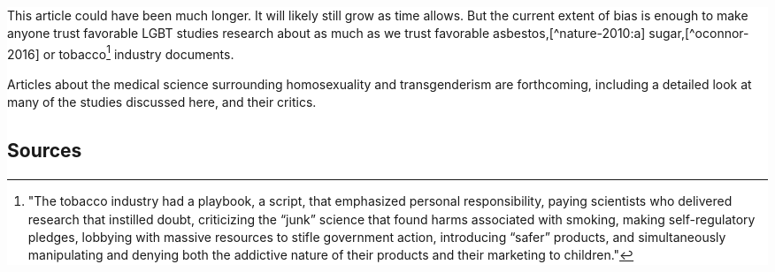 This article could have been much longer.  It will likely still grow as time allows.  But the current extent of bias is enough to make anyone trust favorable LGBT studies research about as much as we trust favorable asbestos,[^nature-2010:a] sugar,[^oconnor-2016] or tobacco[^brownell-2009:a] industry documents. 

Articles about the medical science surrounding homosexuality and transgenderism are forthcoming, including a detailed look at many of the studies discussed here, and their critics.



## Sources



[^4thwavenow-2018]: "[About Us](https://4thwavenow.com/about/)."  4thWaveNow.  2018.  Mirrors:  [Archive.org](https://web.archive.org/web/20180328235429/https://4thwavenow.com/about/), [Archive.is](https://archive.is/zIEKm)
[^4thwavenow-2018:a]: "However, I am not personally in accord with conservative, religious-fundamentalist views about sexuality. I am a strong supporter of gay, lesbian, and bisexual people."
[^ama-2022]: "[Sexual orientation and gender identity change efforts (so-called 'conversion therapy')](https://www.ama-assn.org/system/files/conversion-therapy-issue-brief.pdf)."  American Medical Association.  2022.
[^anderson-2019]: Anderson, T. Ryan.  "When Harry Became Sally."  2019.
[^anderson-2019:a]: Page 15.
[^apa-2009]: APA PsycNet.  "[Award for Distinguished Contributions to Research in Public Policy: Charlotte J. Patterson.](https://doi.apa.org/record/2009-19983-025?doi=1)"  2009.
[^apa-2015]: "[Brief of the American Psychological Association](https://chat.openai.com/c/24e19a2b-0ee1-4da5-9d28-1dcea345352d)."  2015.  Mirrors:  [Archive.org](https://web.archive.org/web/20151222165605/https://www.apa.org/about/offices/ogc/amicus/obergefell-supreme-court.pdf).
[^apsaa-2012]: "[2012 - Position Statement on Attempts to Change Sexual Orientation, Gender Identity, or Gender Expression](https://web.archive.org/web/20230413010219/https://apsa.org/content/2012-position-statement-attempts-change-sexual-orientation-gender-identity-or-gender)."  American Psyschoanalytic Association.  2012.
[^armelli-2012]: Armelli, Jerry A.  "[A Response to Spitzer’s (2012) Reassessment of His 2003 Study of Reparative Therapy of Homosexuality](https://pubmed.ncbi.nlm.nih.gov/23080396/)."  Archives of Sexual Behavior.  2012.
[^armelli-2012:a]: We also find it curious that Spitzer says that the study’s alleged 'fatal flaw' was that there was no way to judge the credibility of the participants. However, every other psychology study using self-report measures has the same limitation, yet their authors do not apologize for their findings. Rather, researchers simply state this limitation as part of the data, as Spitzer clearly did."
[^armelli-2012:b]: "Spitzer was very clear about the methodological adequacy of his study and how he believed that he had found some significant changes among the participants he interviewed. Spitzer pointed out that he '...used [9 different measures] and... it was... methodologically quite superior' (Throckmorton, 2004, p. 3). Spitzer recorded changes not just in participants’ behavior, but also in their feelings, fantasies, attractions, and how they performed sexually.  Considering that measures used in previous studies were limited, this was considered a significant advancement in research methodology.
[^armelli-2012:c]: Renowned psychiatrist Robert Spitzer, who chaired the APA's task force of the DSM3:  "The gay activists believe that if they could convince everybody that they can never change, then they would be in a better position to argue for gay civil rights. I am for gay civil rights."
[^arnold-2017]: Arnold, Carrie.  "[The Man Who Warned the World About Lead](https://www.pbs.org/wgbh/nova/article/herbert-needleman/)."  PBS Nova.  2017.
[^arnold-2017:a]: "[Lead] industry claimed the gasoline additive was safe, but cases of severe, acute lead poisoning in workers who produced the stuff immediately challenged that notion.... [Lead] industry scientists tried to sow doubt about the potential for negative health effects from tetraethyl lead or gasoline fumes. Experts described workers who became sick after working with the additive as “careless” for not following instructions. As the years passed, industry efforts grew more savvy, involving clever marketing campaigns and relying on an army of public relations firms and industry consultants that actively lobbied Congress and the Environmental Protection Agency. The producers of leaded gasoline also produced the science on its safety, and leaded gasoline got a clean bill of health through the 1960s."
[^baiocco-2015]: Baiocco et al.  "[Lesbian Mother Families and Gay Father Families in Italy:Family Functioning, Dyadic Satisfaction, and Child Well-Being](https://www.researchgate.net/publication/272664432_Lesbian_Mother_Families_and_Gay_Father_Families_in_Italy_Family_Functioning_Dyadic_Satisfaction_and_Child_Well-Being)."  Sexuality Research and Social Policy.  2015.
[^baker-2021]: Baker, Kellan E.  "[Hormone Therapy, Mental Health, and Quality of Life Among Transgender People: A Systematic Review](https://academic.oup.com/jes/article/5/4/bvab011/6126016)."  Journal of the Endocrine Society.  Oxford Academic.  2021.
[^baska-2021]: Baska, Maggie.  "[Psychotherapist blocked from studying ‘trans regret’ takes case to the EU human rights court](https://www.thepinknews.com/2021/02/09/james-caspian-transgender-trans-bath-spa-european-court-human-rights/)."  Pink News.  2021.

[^bass-2023]: Bass, Kevin.  "[Wokification of American psychology, slow version](https://twitter.com/kevinnbass/status/1741540394398106082)."  2023.  <small>Kevin Bass has a doctorate and [describes himself](https://nypost.com/2024/02/17/opinion/americas-medical-system-has-become-totally-woke/) as "a lifelong Democrat."  NotTheBee [provides](https://notthebee.com/article/this-med-student-compiled-graphs-showing-how-different-professions-have-shifted-far-left-over-the-past-decades-the-one-about-doctors-really-surprised-me-</small>) more info about Bass's data.</small>
[^bazelon-2022]: Bazelon, Emily.  "[The Battle Over Gender Therapy](https://www.nytimes.com/2022/06/15/magazine/gender-therapy.html)."  The New York Times.  2022.
[^bazelon-2022:a]: "At the end of 2015, the Canadian medical center that ran Zucker’s clinic in Toronto shut it down because of complaints from activists about his method. (Zucker sued the center for defamation and later received an apology and a settlement of $450,000.)"
[^bazelon-2022:b]: "In February 2017, protesters interrupted and picketed a panel featuring Zucker at the inaugural conference of USPATH (the U.S. affiliate of WPATH) in Los Angeles. That evening, at a meeting with the conference leaders, a group of advocates led by transgender women of color read aloud a statement in which they said the 'entire institution of WPATH' was 'violently exclusionary' because it 'remains grounded in cis-normativity and trans exclusion.’ The group asked for cancellation of Zucker’s appearance on a second upcoming panel. Jamison Green, a trans rights activist and former president of WPATH, said the board agreed to the demand. 'We are very, very sorry,' he said.  After that controversy, other providers were on notice that Zucker’s methods were no longer acceptable. His approach was likened to conversion therapy, which treats being gay or trans as a mental illness to be cured, and which many states and localities have made illegal."
[^becker-2012]: Becker, John M.  "[EXCLUSIVE: Dr. Robert Spitzer Apologizes to Gay Community for Infamous ‘Ex-Gay’ Study](https://web.archive.org/web/20120807145326/http://www.truthwinsout.org/news/2012/04/24542)."  Truth Wins Out.  2012.
[^besen-2022]: Besen, Wayne.  "[Has Sam Brinton’s story always been too good to be true?](https://www.lgbtqnation.com/2022/12/sam-brintons-story-always-good-true/)  LGBTQ Nation.  2022.
[^biblarz-2001]: Biblarz, Timothy., & Stacey, J.  "[(How) does the gender of parents matter?](https://onlinelibrary.wiley.com/doi/abs/10.1111/j.1741-3737.2009.00678.x)"  Journal of Marriage and Family.  2001.
[^blosnich-2020]: Blosnich, John R. et al.  "[Sexual Orientation Change Efforts, Adverse Childhood Experiences, and Suicide Ideation and Attempt Among Sexual Minority Adults, United States, 2016–2018](https://ajph.aphapublications.org/doi/10.2105/AJPH.2020.305637)."  American Journal of Public Health.  2020.
[^bonander-2016]: Bonander, Allison.  "[Family communication about sex: A qualitative analysis of gay and lesbian parents' parent-child sex communication](https://digitalcommons.unl.edu/cgi/viewcontent.cgi?article=1037&context=commstuddiss)."  University of Nebraska.  2015.
[^bozett-1987]: Bozett, F.W.  "[Gay and lesbian parents](https://www.google.com/books/edition/Gay_and_Lesbian_Parents/yffzsKWvP6AC)."  1987.  Page 205.  [Screenshot](problems-in-lgbt-studies-files/bozett-1987-page-205.png).<br>The [Amazon page](https://www.amazon.ca/Gay-Lesbian-Parents-Frederick-Bozett/dp/0275925412) for the book cites a review stating "Professor Bozett has been the leading scholar in the study of gay and lesbian parents and their children."
[^branigin-2022]: Branigin, Anne.  "[Pennsylvania becomes the 27th state to restrict 'conversion therapy](https://www.washingtonpost.com/nation/2022/08/18/conversion-therapy-pennsylvania-ban/).'"  The Washington Post.  2022.
[^brinton-2018]: Brinton, Sam.  "[I Was Tortured in Gay Conversion Therapy. And It’s Still Legal in 41 States](https://www.nytimes.com/2018/01/24/opinion/gay-conversion-therapy-torture.html)."  The New York Times.  2018.  Mirrors:  [Archive.is](https://archive.is/golFH)
[^brown-2018]: "[Updated: Brown statements on gender dysphoria study](https://www.brown.edu/news/2019-03-19/gender)."  Brown University.  2018.
[^brownell-2009]: Brownell, Kelly D. and Kenneth E. Warner.  The Milbank Quarterly.  "[The Perils of Ignoring History: Big Tobacco Played Dirty and Millions Died. How Similar Is Big Food?](https://www.ncbi.nlm.nih.gov/pmc/articles/PMC2879177/)"  2009.
[^brownell-2009:a]: "The tobacco industry had a playbook, a script, that emphasized personal responsibility, paying scientists who delivered research that instilled doubt, criticizing the “junk” science that found harms associated with smoking, making self-regulatory pledges, lobbying with massive resources to stifle government action, introducing “safer” products, and simultaneously manipulating and denying both the addictive nature of their products and their marketing to children."
[^calbreath-2015]: Calbreath, Donald F.  "[Sexual Orientation Change Efforts: What’s Being Repaired?](https://www.equip.org/PDF/JAF6381.pdf)"  Christian Research Institute.  2015.  Mirrors:  [Archive.org](https://web.archive.org/web/20230208194117/https://www.equip.org/articles/sexual-orientation-change-efforts-whats-repaired/), [Archive.is](https://archive.is/wip/pVDGB)  <small>Calbreath's "research interests involve the relationships between brain neurochemistry and human behavior."</small>
[^calbreath-2015:a]: "Proponents of SOCE [Sexual Orientation Change Efforts] argue that there have been many successes in changing homosexual behavior and desires in a number of individuals. Professional groups argue that there are no good peer- reviewed studies, but also prohibit their members from being involved in these studies."
[^calbreath-2015:b]: "Policy statements attacking these treatments are not written by an unbiased group; one major statement was written by a team that (with one exception) were all homosexual or bisexual, with all members of the team being well-known homosexual activists."
[^cantor-2016]: Cantor, James.  "[Do trans- kids stay trans- when they grow up?](http://www.sexologytoday.org/2016/01/do-trans-kids-stay-trans-when-they-grow_99.html)"  Sexology Today.  2016.  <small>Dr. Cantor is a sexual behavior scientist, studying and teaching sexology, especially atypical sexualities, for over 25 years. His research has been published in *Psychological Bulletin,* the *Journal of Abnormal Psychology,* and the *Journal of Consulting and Clinical Psychology,* and he served as Editor-in-Chief of *Sexual Abuse: A Journal of Research and Treatment*. He has appeared to discuss sexological issues on *CNN,* the *BBC,* *The New York Times,* and Dan Savage's *Savage Love*.</small>
[^cantor-2016:a]: "The exact number varies by study, but roughly 60–90% of trans- kids turn out no longer to be trans by adulthood."
[^carey-2012]: Carey, Benedict.  "[Psychiatry Giant Sorry for Backing Gay ‘Cure’](https://www.nytimes.com/2012/05/19/health/dr-robert-l-spitzer-noted-psychiatrist-apologizes-for-study-on-gay-cure.html)."  The New York Times.  2012.  Mirrors:  [Archive.org](https://web.archive.org/web/20230107222037/https://www.nytimes.com/2012/05/19/health/dr-robert-l-spitzer-noted-psychiatrist-apologizes-for-study-on-gay-cure.html)
[^carey-2012:a]: "In the end, the psychiatric association in 1973 sided with Dr. Spitzer, deciding to drop homosexuality from its manual and replace it with his alternative, “sexual orientation disturbance,” to identify people whose sexual orientation, gay or straight, caused them distress.  The arcane language notwithstanding, homosexuality was no longer a “disorder.” Dr. Spitzer achieved a civil rights breakthrough in record time."
[^change-2014]: "[Eliminate Dr. Kenneth Zucker and His Practice of Transgender 'Reparative Therapy'](https://www.change.org/p/camh-terminate-dr-kenneth-zucker-as-head-of-the-gender-identity-clinic)."  Change.org.  2014.
[^cms-2016]: "[Gender Dysphoria and Gender Reassignment Surgery](https://www.cms.gov/medicare-coverage-database/view/ncacal-decision-memo.aspx?proposed=N&NCAID=282&bc=ACAAAAAAQAAA)."  Centers for Medicare & Medicaid Services.  2016.
[^cms-2016:a]: "All-cause mortality was higher for patients who underwent gender reassignment surgery (n=27 [8.3%]) than in controls (hazard ratio 2.8 [CI 1.8-4.3]) even after adjustment for covariants (prior psychiatric morbidity and immigration status). Divergence in the survival curves began at 10 years."
[^cooper-2006]: Cooper, Leslie, and Paul Cates.  "[Too High a Price: The Case Against Restricting Gay Parenting](https://www.aclu.org/documents/too-high-price-case-against-restricting-gay-parenting)."  ACLU.  2006.  Page 2.<br>Mirrors:  [screenshot](problems-in-lgbt-studies-files/cooper-2006-page-2.png).
[^cornel-2017]: "[What does the scholarly research say about the effect of gender transition on transgender well-being?](https://whatweknow.inequality.cornell.edu/topics/lgbt-equality/what-does-the-scholarly-research-say-about-the-well-being-of-transgender-people/)"  Cornel University.  2017.  Mirrors:  [Archive.is](https://archive.is/80htu).
[^cretella-2016]: Cretella, Michelle A.  "Gender Dysphoria in Children and Suppression of Debate."  Journal of American Physicians and Surgeons.  2017.  <small>Cretellia is a conservative medical doctor and the Journal of American Physicians and Surgeons is likewise conservative.</small>
[^cretella-2016:a]: "There is an obvious self-fulfilling nature to encouraging a young boy with GD to socially impersonate a girl and then institute pubertal suppression. Given the well established phenomenon of neuroplasticity, the repeated behavior of impersonating a girl alters the structure and function of the boy’s brain in some way—potentially in a way that will make identity alignment with his biologic sex less likely. This, together with the suppression of puberty that prevents further endogenous masculinization of his brain, causes him to remain a gender non-conforming prepubertal boy disguised as a prepubertal girl. Since his peers develop into young men and young women, he is left psychosocially isolated. He will be less able to identify with being male and more likely to identify as “non-male.” A protocol of impersonation and pubertal suppression that sets into motion a single inevitable outcome (transgender identification) that requires life-long use of synthetic hormones, resulting in infertility, is neither fully reversible nor harmless."
[^cummings-2013]: "[An Interview with Nicholas Cummings, Ph.D. Past President American Psychological Association](https://www.youtube.com/watch?v=BPgq1c4TYi4)."  2013.  Mirrors:  [local copy](problems-in-lgbt-studies-files/cummings-2013.mp4).  <small>Nicholas Cummings was instrumental in the development of the Psy.D. training program for clinical psychologists.  He was president of the APA and was involved in convincing the APA to no longer consider homosexuality a mental disorder.  He supported same-sex marraige.  he [says](https://www.usatoday.com/story/opinion/2013/07/30/sexual-reorientation-therapy-not-unethical-column/2601159/) "I personally saw more than 2,000 patients with same-sex attraction, and my staff saw thousands more."</small>
[^cummings-2013:a]: At 2:10 Cummings says, "the Leona Tyler principle was paramount that the APA would never take a position publicly that wasn't supported by scientific evidence.  That it had to be scientifically demonstrated.  And we abided--the presidents in my era abided by the Leona Tyler principle.  All of a sudden things began to change as things became more political than scientific.  The Leona Tyler principle, which was never withdrawn, disappeared.  In fact you can't even find it in the annals of the APA.  If I didn't have it it wouldn't exist.
[^cummings-2013:b]: At 3:30 Cummings says, "It started changing pretty drastically by the late 1980s.  By the mid-1990s the Leona Tyler principle was absolutely forgotten.  Political stances seemed to override any scientific results.  Cherry-picking results became the mode and the gay rights movement sort of captured the APA.  It's very interesting the way it happened.  The APA bent over backwards to be understanding and open and this understanding left an open door for people to rush in and use it for other than scientific purposes.  Political purposes.  It was preceded by a number of issues.  It became part of the movement for what one might call diversity.  You want to bring all underrepresented peoples into psychology and this is a very lofty idea on the surface of it but when it becomes a bias."
[^cummings-2013:c]: At 5:56 Cummings says, "For years about 200 to 250 people were running the APA and they were a very select inbred group.  They were ultra liberal and anything that wasn't ultra liberal was anathema.  So things like questioning some of the statements about gay and lesbian rights was not not being accepted.  It became a civil rights issue rather than a scientific issue."
[^cummings-2013:d]: At 6:36 Cummings says, "Now I believe in civil rights.  I was very active in helping gays be accepted in the APA.  To this day I am not opposed to gay marriage."
[^cummings-2013:e]: At 7:09 Cummings says, "If somebody wants to marry same-sex, I respect that.  But I also respect the right to disagree.  And that's not allowed you only hear one side of the issue."
[^cummings-2013:f]: At 8:42 Cummings says, "What we need to do is have an open dialogue no-holds-barred and see where the research takes us.  Right now certain research doesn't get funded.  The [APA] funding agencies cherry-pick what they fund.  If we have an open dialogue we'll be much closer in the next five years to a resolution to all of this but right now we're in turmoil."
[^cummings-2013:g]: At 1:09 Cummings says, "The first time it came up I was a member of consul.  1975.  That's when I made the resolution being gay was not a mental illness.  It was characterological.  And it passed the council of representatives.  I also said with that the APA, if it passes this resolution, will also vote to continue research that demonstrates whatever the research demonstrates.  Unbiased, open research.  It was never done.  It was never done.  But the resolution I made in the consul did get adopted, and by a wide margin."
[^cummings-2013-2]: Cummings, Nicholas A.  "[Sexual reorientation therapy not unethical: Column](https://www.usatoday.com/story/opinion/2013/07/30/sexual-reorientation-therapy-not-unethical-column/2601159/)."  USA Today.  2013.  <small>Nicholas Cummings was instrumental in the development of the Psy.D. training program for clinical psychologists.  He was president of the APA and was involved in convincing the APA to no longer consider homosexuality a mental disorder.  He supported same-sex marraige.</small>
[^cummings-2013-2:a]: "When I was chief psychologist for Kaiser Permanente from 1959 to 1979, San Francisco's gay and lesbian population burgeoned. I personally saw more than 2,000 patients with same-sex attraction, and my staff saw thousands more. We worked hard to develop approaches to meeting the needs of these patients... Of the patients I oversaw who sought to change their orientation, hundreds were successful.  I believe that our rate of success with reorientation was relatively high because we were selective in recommending therapeutic change efforts only to those who identified themselves as highly motivated and were clinically assessed as having a high probability of success."
[^cooper-2006]: Cooper, Leslie et al.  "Too High a Price:  The Case Against Restricting Gay Parenting"  2006.
[^cooper-2006:a]: Pave vi
[^cooper-2006:b]: Page 31
[^cooper-2006:c]: Page 91
[^daugelli-1995]: D'Augelli, Anthony R. and Charlotte J. Patterson.  "[Lesbian, Gay, and Bisexual Identities over the Lifespan](https://academic.oup.com/book/3226)."  Oxford University Press.  1995.  <small>Mirrors:  [screenshot](problems-in-lgbt-studies-files/daugelli-1995-page-262.png)</small> ↩
[^davies-1979]: Davies, R.  "[Representing the lesbian mother](https://www.jstor.org/stable/25804103)."  Family Advocate.  1979.
[^devries-2011]:  de Vries, Annelou L.C. et al.  "[Puberty Suppression in Adolescents With Gender Identity Disorder: A Prospective Follow-Up Study.](https://pubmed.ncbi.nlm.nih.gov/20646177/)"  The Journal of Sexual Medicine.  2011.
[^devries-2011:a]:  "s. Of the first 70 eligible candidates who received puberty suppression between 2000 and 2008, psychological functioning and gender dysphoria were assessed twice: at T0, when attending the gender identity clinic, before the start of GnRHa; and at T1, shortly before the start of cross-sex hormone treatment... Gender dysphoria and body satisfaction did not change between T0 and T1. No adolescent withdrew from puberty suppression, and all started cross-sex hormone treatment, the first step of actual gender reassignment."<br><br>1.88 years comes from Table1, "Time between start GnRHa and CSH." GnRHa is puberty supressor and CSH means "cross sex-hormones.
[^dhejne-2011]:  Dhejne et al.  "[Long-term follow-up of transsexual persons undergoing sex reassignment surgery: cohort study in Sweden](https://pubmed.ncbi.nlm.nih.gov/21364939/)."  PLoS One.  2011.  <small>Two pediatricians, an endocrinologist, and Paul McHugh, the well known former psychiatrist in chief at John Hopkins, [refer to this study as](https://www.thepublicdiscourse.com/2020/09/71296/) "perhaps the best of its kind."</small>
[^dhejne-2011:a]: "The overall mortality for sex-reassigned persons was higher during follow-up (aHR [adjusted hazard ratio] 2.8; 95% CI 1.8-4.3) than for controls of the same birth sex, particularly death from suicide (aHR 19.1; 95% CI 5.8-62.9). Sex-reassigned persons also had an increased risk for suicide attempts (aHR 4.9; 95% CI 2.9-8.5) and psychiatric inpatient care (aHR 2.8; 95% CI 2.0-3.9)."
[^diaz-2023]: Diaz, Suzanna and J. Michael Bailey.  "[Rapid Onset Gender Dysphoria: Parent Reports on 1655 Possible Cases](https://link.springer.com/article/10.1007/s10508-023-02576-9)."  Archives of Sexual Behavior.  2023.
[^diaz-2023:a]: "The number of coded statements indicating supportive/progressive sentiments was 70, and the number indicating unsupportive/conservative sentiments was 5."  70 / 75 is 93%.
[^diaz-2023:b]: "Asked whether the youths were friends with others who “came out as transgender around the same time,” 55.4% of parents (*N* = 917) said “yes.” That response was significantly higher regarding natal females (60.9%, *N* = 760) than natal males (38.7%, *N* = 157)"
[^diaz-2023:c]: See figure 2.  Also, "'Asked whether the gender dysphoric youth have a history of “mental health issues,' 57% (N = 944) of informants responded affirmatively, 42.5% (N = 703) negatively, and 0.4% (N = 8) did not respond... On average, mental health problems began at 10.5 years (SD = 3.6; *Mdn* = 11) and preceded gender dysphoria by 3.8 years."
[^eappen-2023]: Eappen, Roy and Ian Kingsbury.  "[The Endocrine Society’s Dangerous Transgender Politicization](https://www.wsj.com/articles/the-endocrine-societys-dangerous-politicization-endocrinologists-gender-affirming-care-arkansas-dac768bd)."  The Wall Street Journal.  2023.  Mirrors:  [Archive.is](https://archive.is/Ymiy7).  <small>Dr. Eappen is a practicing endocrinologist in Montreal and a senior fellow at Do No Harm. Mr. Kingsbury is Do No Harm’s research director.</small>
[^eappen-2023:a]: "At this year’s meeting, we had frank and fruitful discussions with endocrinologists who provide hormonal treatments to kids with gender dysphoria, as well as some who don’t. Without exception, they acknowledged that the society’s evidence base for pediatric gender transition is weak, at best.  Yet while they’re aware of the guidelines’ shortcomings, they’re afraid to voice their concerns. The society’s full-throated endorsement of gender-affirming care implied condemnation of anyone who holds differing views. Medical professionals are being cowed into silence and coerced into providing treatments they know are dangerous to children."
[^eappen-2023:b]: "Perhaps the most telling interactions were with European endocrinologists, who were there to discuss the latest research and treatments in the specialty. Those we spoke with expressed surprise that the U.S. hasn’t banned, or at least severely restricted, such treatments for adolescents and children."
[^eappen-2023:c]: "A few days before Judge Moody’s ruling, we attended the annual meeting of the Endocrine Society, of which one of us (Dr. Eappen) is a member. We found that endocrinologists are aware of the society’s failings and rue its elevation of transgender activism over medical expertise and patient needs."
[^economist-2024]: "[Research into trans medicine has been manipulated](https://www.economist.com/united-states/2024/06/27/research-into-trans-medicine-has-been-manipulated)."  The Economist.  2024.  Mirrors:  [Archive.is](https://archive.is/wJCI7)
[^economist-2024:a]: "In August the WPATH executive committee wrote to Ms Robinson that WPATH had “many concerns” about these papers, and that it was implementing a new policy in which WPATH would have authority to influence the EPC team’s output—including the power to nip papers in the bud on the basis of their conclusions."
[^economist-2024:b]: "No one at WPATH or Johns Hopkins has responded to multiple inquiries, so there are still gaps in this timeline."
[^fincham-2008]: Fincham, Jack E.  "[Response Rates and Responsiveness for Surveys, Standards, and the Journal](https://www.ncbi.nlm.nih.gov/pmc/articles/PMC2384218/)."  Am J Pharm Educ.  2008.
[^fincham-2008:a]: "Nonresponse bias is a deadly blow to both the reliability and validity of survey study findings. If a survey achieves only a 30% response rate, the study suffers from a nonresponse bias of 70%. If the response rate to a survey is 20%, the nonresponse bias is 80%... Response rates approximating 60% for most research should be the goal of researchers and certainly are the expectation of the Editor and Associate Editors of the *Journal*. For survey research intended to represent all schools and colleges of pharmacy, a response rate of ≥ 80% is expected."
[^friedman-2013]: Friedman, Andrew. "[Wrestling with reversal](https://www.jpost.com/jerusalem-report/israel/wrestling-with-reversal-334664)."  Jerusalem Post.  2013.  Mirrors:  [Archive.org](https://web.archive.org/web/20230326121607/https://www.jpost.com/jerusalem-report/israel/wrestling-with-reversal-334664), [Archive.is](https://archive.is/wip/9pEj5).
[^friedman-2013:a]: Clinical psychologist Elan Karten:  "I couldn’t get my research [on successful sexual orientation change efforts] published.  The American Psychological Association (APA) wouldn’t touch it, and neither would any respectable journal because to do so would lead to censure and even ostracization by one’s peers in the psychological community. The APA disparages reparative therapy with their cry of ‘no scientific evidence proving the effectiveness of therapy,’ but I point my finger back at them.  Do they even want to know about it?"
[^friedman-2013:b]: An anonymous mental health professional comments:  "I saw many cases in which there were relationship and dependency issues, not sexual issues... Once the women resolved these issues, many or most of them went on to enjoy healthy marriages and satisfying heterosexual sex lives...  But when I tried to bring this point up for discussion, I was shouted down, in complete contrast to the norms of both academic debate and the social work discipline. It was the only time I ever saw someone forcibly silenced."
[^friedman-2013:c]: Wayne Besen, president of "Truth Wins Out," comments:  "It is nothing more than a war against gay people, an attempt by homophobes to try to destroy us, get us to hate who we are, to think we are nothing more than sinful. They attack, demonize and dehumanize LGBT people. They hurt gays, without fixing anything. It’s not even junk science. It is the adaptation of medical terminology in the employ of hatred."
[^gates-2015]: Gates, Gary J.  "[Marriage and Family:  LGBT Individuals and Same-Sex Couples](https://www.jstor.org/stable/43581973)."  The Future of Children.  2015.
[^gates-2015:a]: "Though estimates vary, as many as 2 million to 3.7 million U.S. children under age 18 may have a lesbian, gay, bisexual, or transgender parent, and about 200,000 are being raised by same-sex couples."
[^gdawg-2018]: "[Psychology Today Response](.https://www.gdaworkinggroup.com/blog/2018/12/5/psychology-today-response)."  Gender Dysphoria Affirmative Working Group.  2018.  Mirrors:  [Archive.org](https://web.archive.org/web/20190603085917/https://www.gdaworkinggroup.com/blog/2018/12/5/psychology-today-response), [Archive.is](https://archive.is/mWOpc)
[^hammes-2023]: Hammes, Stephen R.  "[Endocrine Society Responds on Gender-Affirming Care](https://www.wsj.com/articles/trans-gender-affirming-care-endocrine-society-evidence-fdb8562c)."  Mirrors:  [Archive.is](https://archive.is/b3raR)
[^harvard-1989]: Editors of the Harvard Law Review.  "[Developments in the law: Sexual orientation and the law](https://www.jstor.org/stable/1341338)."  Harvard Law Review.  1989.  Page 1629.
[^harvard-1989:a]: Page 1630, "Approximately three million gay men and lesbians in the United States are parents, and between eight and ten million children are raised in gay or lesbian households."
[^higbee-2020]: Higbee, Madison et al.  "[Conversion Therapy in the Southern United States: Prevalence and Experiences of the Survivors](https://www.tandfonline.com/doi/full/10.1080/00918369.2020.1840213)."  Journal of Homosexuality.  2022.
[^higbee-2020:a]: "Through the lens of queer theory and activism, the debate around whether conversion therapy is an effective practice is inconsequential because the very existence of conversion therapy is rooted in societal and religious homophobia, transphobia, and cisheteropatriarchy."
[^hoy-2022]: Hoy, Aaron et al.  "[Divorce Ideation and 'Deal Breakers' among Married Gay Men and Lesbians: A Qualitative Exploration](https://journals.sagepub.com/doi/epub/10.1177/0192513X21993854?src=getftr)."  Journal of Family Issues.  2022.
[^hrc-2021]: "[Online Communities and LGBTQ+ Youth](https://web.archive.org/web/20211021071828/https://www.hrc.org/resources/online-communities-and-lgbtq-youth)."  Human Rights Campaign
[^hrc-2021:a]: Click to expand the section titled "Read More:  Debunking So-Called Rapid Onset Gender Dysphoria."<br><br>The HRC writes:<br><br>"You may see opponents of trans people specifically use junk science by Lisa Littman at Brown University to falsely claim that access to social media and the internet has created a 'contagion' that causes many youth to mistakenly identify as transgender.  Littman’s paper contained so many erroneous statements that one of her colleagues in her same academic department, Arjee Javellana Restar, [published a critique](https://web.archive.org/web/20211021071828/https://www.researchgate.net/publication/332585185_Methodological_Critique_of_Littman's_2018_Parental-Respondents_Accounts_of_Rapid-Onset_Gender_Dysphoria/link/5f74bd3292851c14bca33236/download) of the study looking at fundamental errors in Littman’s paper."<br><br>Here are the criticisms they raise, followed by a response:<br><br>"the paper falsely treats transgender identity in a pathology framework" - This is not true at all, but she shares compelling evidence of social contagion, similar to peer influences leading to anorexia.<br><br>"responses were given information that skewed Littman’s results to meet her own personal goals to confirm her theories" - Littman's paper and the critical response paper cited by SPL gives no examples of this.<br><br>"The parents and caregivers in Littman’s data were very unsupportive, with 77% of the surveyed parents believing that their child’s identification as transgender was incorrect" - Littman's sample of parents were mostly liberals who support legal recognition of same sex marriage.  When their teens with little to no previous expression of gender dysphoria suddenly want to identify as the opposite gender, it's not surprising that 77% are concerned.
[^hrc-2024]: "[Policy and Position Statements on Conversion Therapy](https://web.archive.org/web/20240123042217/https://www.hrc.org/resources/policy-and-position-statements-on-conversion-therapy)."  Human Rights Campaign.  Retrieved 2024.
[^hruz-2017]: Hruz, Paul W. et al.  "[Growing Pains](https://www.thenewatlantis.com/publications/growing-pains)."  The New Atlantis.  2017.
[^hruz-2017:a]: "The medical treatments provided for children with apparent symptoms of gender dysphoria, including affirmation of gender expression from the earliest evidence of cross-gender behaviors, may drive some children to persist in identifying as transgender when they might otherwise have, as they grow older, found their gender to be aligned with their sex."
[^hunter-1976]: Hunter, N. D., & Polikoff, N. D.  "[Custody rights of lesbian others: Legal theory and litigation strategy](http://www.williamapercy.com/wiki/images/Custody_Rights_of_Lesbian_Mothers.pdf)."  1976.  Page 691.  Mirrors:  [Archive.is](https://archive.ph/PTZVf)
[^jacobs-2002]: Jacobs, Melanie B.  "[Micah Has One Mommy and One Legal Stranger: Adjudicating Maternity for Nonbiological Lesbian Coparents](https://digitalcommons.law.buffalo.edu/cgi/viewcontent.cgi?article=1314&context=buffalolawreview)."  Buffalo Law Review.  2002.  Page 342.
[^jones-2011]: "Jones, Stanton L. and Mark A YarHouse.  "[A Longitudinal Study of Attempted Religiously Mediated Sexual Orientation Change](https://www.tandfonline.com/doi/full/10.1080/0092623X.2011.607052)."  Journal of Sex & Marital Therapy.  2011.
[^jones-2011:a]: "53% of the T6 sample that self-categorized did so as some version of success, either as Success: Conversion (23%) or Success: Chastity (30%)."
[^jonescooper-2022]: Jones-cooper, Brittany and Jacquire Cosgrove.  "[Sam Brinton on becoming the first openly genderfluid person in federal government: ‘I am given the opportunity to serve my country as I am.’](https://www.yahoo.com/lifestyle/sam-brinton-first-openly-genderfluid-person-federal-government-174428142.html)"  Yahoo Life.  2022.
[^kaltiala-2023]: Kaltiala, Riittakerttu et al.  "[Youth Gender Transition Is Pushed Without Evidence](https://archive.is/IRShy)."  The Wall Street Journal.  2023.  Mirrors:  [Archive.is](https://archive.is/IRShy)  <small>This letter is signed by 21 clinicians and researchers from nine countries.  Lead author Kaltiala [is](https://www.tabletmag.com/sections/science/articles/finland-youth-gender-medicine) "the top expert on pediatric gender medicine in Finland and the chief psychiatrist at one of its two government-approved pediatric gender clinics."</small>
[^kaltiala-2023:a]: "The politicization of transgender healthcare in the U.S. is unfortunate. The way to combat it is for medical societies to align their recommendations with the best available evidence—rather than exaggerating the benefits and minimizing the risks."
[^kaltiala-2023:b]: "By contrast, the risks are significant and include sterility, lifelong dependence on medication and the anguish of regret. For this reason, more and more European countries and international professional organizations now recommend psychotherapy rather than hormones and surgeries as the first line of treatment for gender-dysphoric youth."
[^kao-2023]: Kaao, Emilie.  "[The Transgender Movement’s House of Cards Is Falling](https://www.thepublicdiscourse.com/2023/08/90219/)."  Pubic Discourse.  2023.  <small>"Emilie Kao is senior counsel and vice president of advocacy strategy with Alliance Defending Freedom," a conservative legal group.</small>
[^kao-2023:a]: "Conscientious objectors in the AAP point to Europe’s U-turn on surgical and hormonal interventions. After England, Sweden, and Finland conducted systematic evidence reviews, they determined that there is no reliable evidence that such interventions are medically safe (in fact, the reviews document substantial bodily harm to these minors), nor that they actually relieve psychological distress in children over the long term. If anything, many of these children have pre-existing mental health issues that gender transition can exacerbate."
[^karten-2010]: Karten, Elan Y. and Jay C. Wade.  "[Sexual Orientation Change Efforts in Men: A Client Perspective](https://journals.sagepub.com/doi/abs/10.3149/jms.1801.84?journalCode=mena)."  The Journal of Men’s Studies.  2010.  Mirrors:  [Archive.org](https://web.archive.org/web/20201101062015/https://static1.squarespace.com/static/55efa8b5e4b0c21dd4f4d8ee/t/58ace2606a4963ab2fa50c6d/1487725325688/ContentServer+(75).pdf)  <small>Elan Karten [is](https://gethelpisrael.com/therapist/elan-karten/) a psychotherapist in Jerusalem.  "Jay C. Wade, PhD, [is](https://www.indigenouspsych.org/Interest%20Group/Wade_b.html) an associate professor in the clinical psychology doctoral program at Fordham University."</small>
[^karten-2010:a]: 6 questions scored 1-5 has 5 as the lowest possible score and 30 as the highest.  5 questions scored 1-5 has 5 as the lowest possible score and 25 as the highest:"The homosexual index comprised 6 questions that related to homosexual feelings and behavior, and the heterosexual index comprised 5 questions that related to heterosexual feelings and behavior. Each question was answered along a 5-point Likert-type scale where 1 = never, 2 = 1-5 times in those six months, 3 = 1-3 times a month, 4 = 1-4 times a week, and 5 = nearly everyday. Higher scores on the indices indicated greater heterosexual and/or homosexual feelings and behaviors."
[^karten-2010:b]: "There was a statistically significant decrease in reported homosexual feelings and behavior, onset (M = 18.93, SD = 4.54), current (M = 12.21, SD = 4.25), t(110) = 12.06, p < .001. The eta-squared statistic (.57) indicated a large effect size."
[^karten-2010:c]: "Additionally, there was a statistically significant increase in reported heterosexual feelings and behavior, onset (M = 8.45, SD = 3.71), current (M = 13.13, SD = 4.62), t(113) = -11.33, p < .001. The eta-squared statistic (.53) indicated a large effect size."
[^karten-2010:d]: "With respect to psychological well-being, on average men reported there was a positive change in their psychological functioning. The greatest amount of change was in their self-esteem (M = 4.24, SD = .88) and social functioning (M = 4.04, SD = .92), followed by depression (M = 3.88, SD = 1.07), self-harmful behavior (M = 3.88, SD = 1.12), and thoughts and attempts of suicide (M = 3.88, SD = 1.49). Overall, participants reported the least amount of positive change in alcohol and substance abuse (M = 3.26, SD = 1.65)."
[^kesslen-2022]: Kesslen, Ben.  "[How the idea of a “transgender contagion” went viral—and caused untold harm](https://www.technologyreview.com/2022/08/18/1057135/transgender-contagion-gender-dysphoria/)."  Technology Review.  2022.  <small>Kesslen is a freelance reporter for the New York Times, New York Magazine, NBC News, and MIT Technology Review who [uses they/them pronouns](https://archive.is/wip/0goit) and at one time [appeared dressed as a woman](https://archive.is/ZlFbi) in his Twitter profile.</small>
[^kinter-duffy-2012]: Kinter-Duffy et al.  "[Preparing Early Childhood Teachers to Work With Lesbian, Gay, Bisexual, and Transgender Families](https://libres.uncg.edu/ir/uncg/f/d_cassidy_changers_2012.pdf)."  Journal of Early Childhood Teacher Education.  2012.  <small>Mirrors:  [screenshot](problems-in-lgbt-studies-files/kinter-duffy-2012-page-1.png).</small>
[^land-2023]: Land, Olivia.  "[Non-binary ex-Biden nuclear official Sam Brinton arrested for being ‘fugitive from justice](https://nypost.com/2023/05/18/ex-biden-nuclear-official-sam-brinton-arrested-for-being-fugitive-from-justice/).'"  New York Post.  2023.
[^littman-2018]: Littman, Lisa.  "[Rapid-onset gender dysphoria in adolescents and young adults: A study of parental reports](https://journals.plos.org/plosone/article?id=10.1371/journal.pone.0202330)."  PLOS One.  2018.
[^littman-2018:a]: "the vast majority of parents favored gay and lesbian couples’ right to legally marry (85.9%) and believed that transgender individuals deserve the same rights and protections as other individuals in their country (88.2%)."
[^littman-2018:b]: "The study’s eligibility criteria included parental response that their child had a sudden or rapid onset of gender dysphoria and parental indication that their child’s gender dysphoria began during or after puberty."
[^littman-2018:c]: "Parents of Transgender Children is a private Facebook group with more than 8,000 members. The current “About” section states that requests to join the group “will be denied if you are not the parent (or immediate caregiver or family member) of a transgender, gender-fluid, gender-questioning, agender, or other gender-nonconforming child (of any age); or if you are uncooperative during screening” and that the “group is comprised of parents and parenting figures, as well as a select group of advocates INVITED by the admin[istrative] staff to assist & help us with understanding legal and other concerns.” Although the parent discussions and comments are not viewable to non-members, this group is perceived to be pro -gender-affirming. The Parents of Transgender Children Facebook group is considered to be a site to find parents who are supportive of their child’s gender identity, and it is listed as a resource in a gender affirming parenting guide and by gender affirming organizations."
[^littman-2018:d]: Littman describes the website 4thWaveNow where she recruited parents of gender dysphoric kids to take her survey:  "The perspective of this site might be described as cautious about medical and surgical transition overall—specifically with a cautious or negative view of medical and surgical interventions for children, adolescents, and young adults and an accepting view that mature adults can make their own decisions about transition."
[^littman-2018:e]: "the AYAs [Adolescent Young Adults] belonged to a friend group where one or multiple friends became gender dysphoric and came out as transgender during a similar time as they did (21.5%), exhibited an increase in their social media/internet use (19.9%), both (45.3%), neither (5.1%), and don’t know (8.2%)."  21.5% + 45.3% = 66.8% belonged to a group where others had already become transgender.
[^littman-2018:f]: "It is not uncommon for first, descriptive studies, especially when studying a population or phenomenon where the prevalence is unknown, to use targeted recruiting. To maximize the possibility of finding cases meeting eligibility criteria, recruitment is directed towards communities that are likely to have eligible participants. For example, in the first descriptive study about children who had been socially transitioned, the authors recruited potential subjects from gender expansive camps and gender conferences where parents who supported social transition for young children might be present and the authors did not seek out communities where parents might be less inclined to find social transition for young children appropriate.  In the same way, for the current study, recruitment was targeted primarily to sites where parents had described the phenomenon of a rapid onset of gender dysphoria because those might be communities where such cases could be found. The generalizability of the study must be carefully delineated based on the recruitment methods, and, like all first descriptive studies, additional studies will be needed to replicate the findings.."
[^mabry-2005]: Mabry, Cynthia R.  "[Why some gay men and lesbians should have the privilege to adopt children in Florida](https://heinonline.org/HOL/LandingPage?handle=hein.journals/stlr18&div=19&id=&page=)."  Mabry.  2005.
[^marks-2012]: Marks, Loren.  "[Same-sex parenting and children’s outcomes: A closer examination of the American psychological association’s brief on lesbian and gay parenting](https://www.sciencedirect.com/science/article/abs/pii/S0049089X12000580?via%3Dihub)."  Social Science Research.  2012.
[^marks-2012:a]: "26 of 59 APA studies on same-sex parenting had no heterosexual comparison groups.  In comparison studies, single mothers were often used as the hetero comparison group."
[^marks-2020]: Marks, Jonathan H.  "[Lessons from Corporate Influence in the Opioid Epidemic: Toward a Norm of Separation](https://www.ncbi.nlm.nih.gov/pmc/articles/PMC7357445/)."  Journal of Bioethical Inquiry.  22020